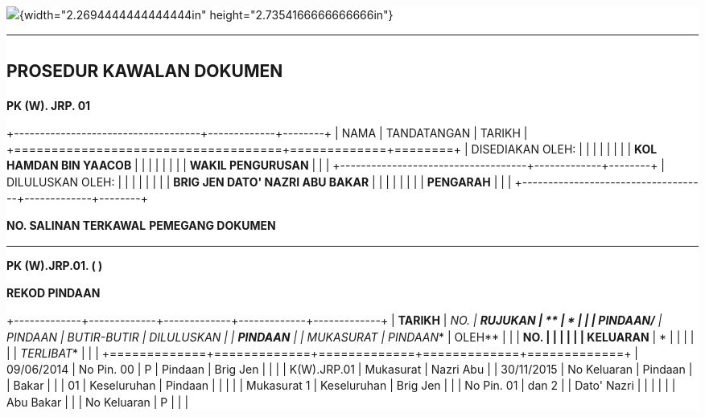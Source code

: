 ![](media/image111.png){width="2.2694444444444444in"
height="2.7354166666666666in"}

  ------------------------------
  **PROSEDUR KAWALAN DOKUMEN**
  ------------------------------

**PK (W). JRP. 01**

+------------------------------------+-------------+--------+
| NAMA                               | TANDATANGAN | TARIKH |
+====================================+=============+========+
| DISEDIAKAN OLEH:                   |             |        |
|                                    |             |        |
| **KOL HAMDAN BIN YAACOB**          |             |        |
|                                    |             |        |
| **WAKIL PENGURUSAN**               |             |        |
+------------------------------------+-------------+--------+
| DILULUSKAN OLEH:                   |             |        |
|                                    |             |        |
| **BRIG JEN DATO' NAZRI ABU BAKAR** |             |        |
|                                    |             |        |
| **PENGARAH**                       |             |        |
+------------------------------------+-------------+--------+

  **NO. SALINAN TERKAWAL**   **PEMEGANG DOKUMEN**
  -------------------------- ----------------------
  **PK (W).JRP.01. ( )**     

**REKOD PINDAAN**

+-------------+-------------+-------------+-------------+-------------+
| **TARIKH**  | **NO.       | **RUJUKAN   | **          | *           |
|             | PINDAAN/**  | PINDAAN     | BUTIR-BUTIR | *DILULUSKAN |
| **PINDAAN** |             | MUKASURAT** | PINDAAN**   | OLEH**      |
|             | **NO.       |             |             |             |
|             | KELUARAN**  | *           |             |             |
|             |             | *TERLIBAT** |             |             |
+=============+=============+=============+=============+=============+
| 09/06/2014  | No Pin. 00  | P           | Pindaan     | Brig Jen    |
|             |             | K(W).JRP.01 | Mukasurat   | Nazri Abu   |
| 30/11/2015  | No Keluaran | Pindaan     |             | Bakar       |
|             | 01          | Keseluruhan | Pindaan     |             |
|             |             | Mukasurat 1 | Keseluruhan | Brig Jen    |
|             | No Pin. 01  | dan 2       |             | Dato' Nazri |
|             |             |             |             | Abu Bakar   |
|             | No Keluaran | P           |             |             |